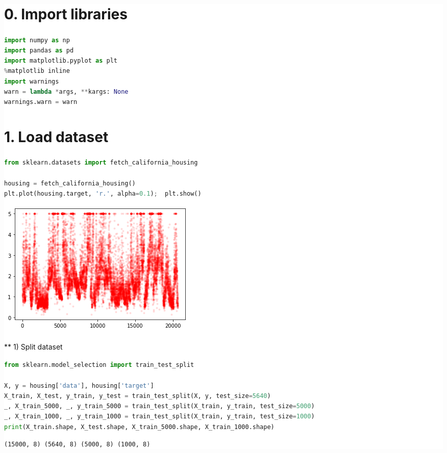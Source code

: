 # 0. Import libraries
```python
import numpy as np
import pandas as pd
import matplotlib.pyplot as plt
%matplotlib inline
import warnings
warn = lambda *args, **kargs: None
warnings.warn = warn
```

# 1. Load dataset


```python
from sklearn.datasets import fetch_california_housing

housing = fetch_california_housing()
plt.plot(housing.target, 'r.', alpha=0.1);  plt.show()
```


![png](/images/tuning_files/output_2_0.png)


** 1) Split dataset


```python
from sklearn.model_selection import train_test_split

X, y = housing['data'], housing['target']
X_train, X_test, y_train, y_test = train_test_split(X, y, test_size=5640)
_, X_train_5000, _, y_train_5000 = train_test_split(X_train, y_train, test_size=5000)
_, X_train_1000, _, y_train_1000 = train_test_split(X_train, y_train, test_size=1000)
print(X_train.shape, X_test.shape, X_train_5000.shape, X_train_1000.shape)
```

    (15000, 8) (5640, 8) (5000, 8) (1000, 8)

